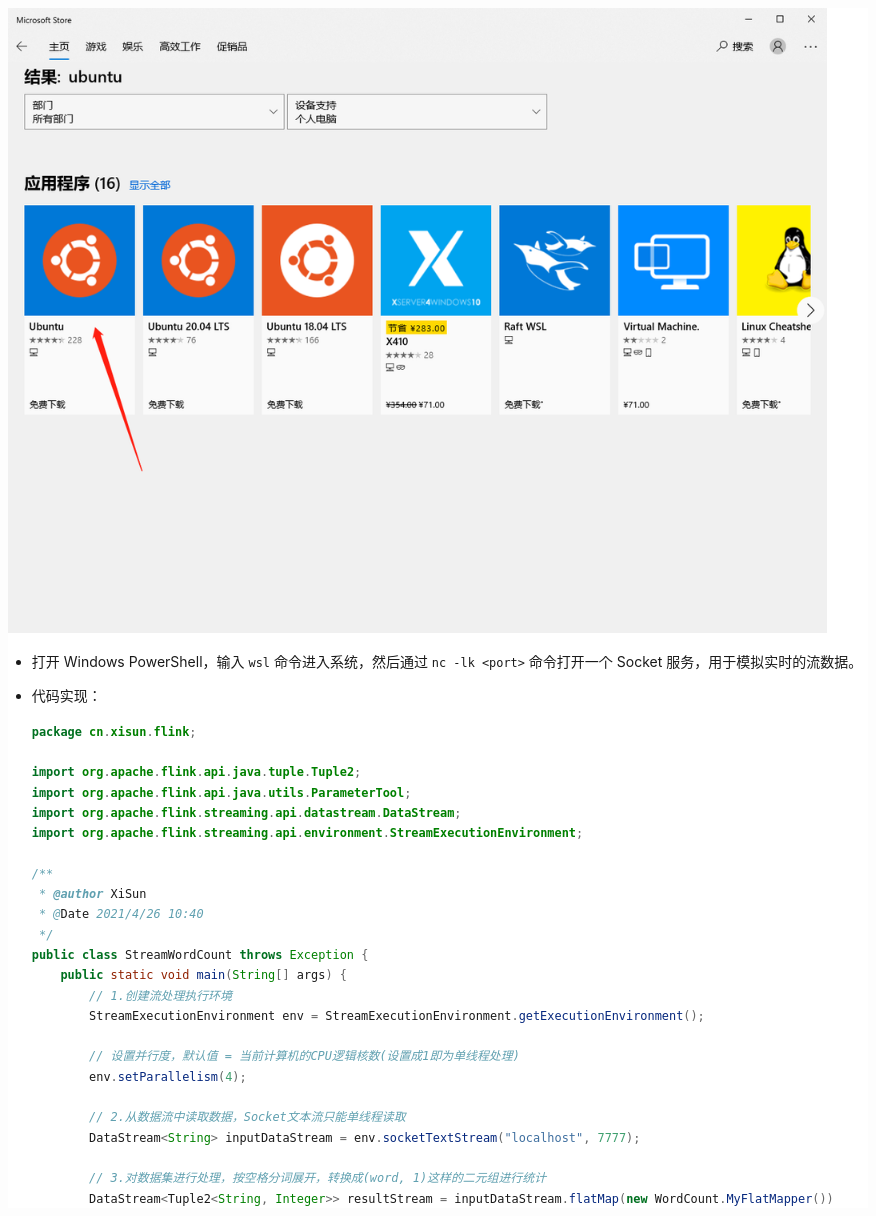   <img src="flink/image-20210426152309423.png" alt="image-20210426152309423" style="zoom:80%;" />

- 打开 Windows PowerShell，输入 `wsl` 命令进入系统，然后通过 `nc -lk <port>` 命令打开一个 Socket 服务，用于模拟实时的流数据。

- 代码实现：

  ```java
  package cn.xisun.flink;
  
  import org.apache.flink.api.java.tuple.Tuple2;
  import org.apache.flink.api.java.utils.ParameterTool;
  import org.apache.flink.streaming.api.datastream.DataStream;
  import org.apache.flink.streaming.api.environment.StreamExecutionEnvironment;
  
  /**
   * @author XiSun
   * @Date 2021/4/26 10:40
   */
  public class StreamWordCount throws Exception {
      public static void main(String[] args) {
          // 1.创建流处理执行环境
          StreamExecutionEnvironment env = StreamExecutionEnvironment.getExecutionEnvironment();
  
          // 设置并行度，默认值 = 当前计算机的CPU逻辑核数(设置成1即为单线程处理)
          env.setParallelism(4);
  
          // 2.从数据流中读取数据，Socket文本流只能单线程读取
          DataStream<String> inputDataStream = env.socketTextStream("localhost", 7777);
  
          // 3.对数据集进行处理，按空格分词展开，转换成(word, 1)这样的二元组进行统计
          DataStream<Tuple2<String, Integer>> resultStream = inputDataStream.flatMap(new WordCount.MyFlatMapper())
  ```